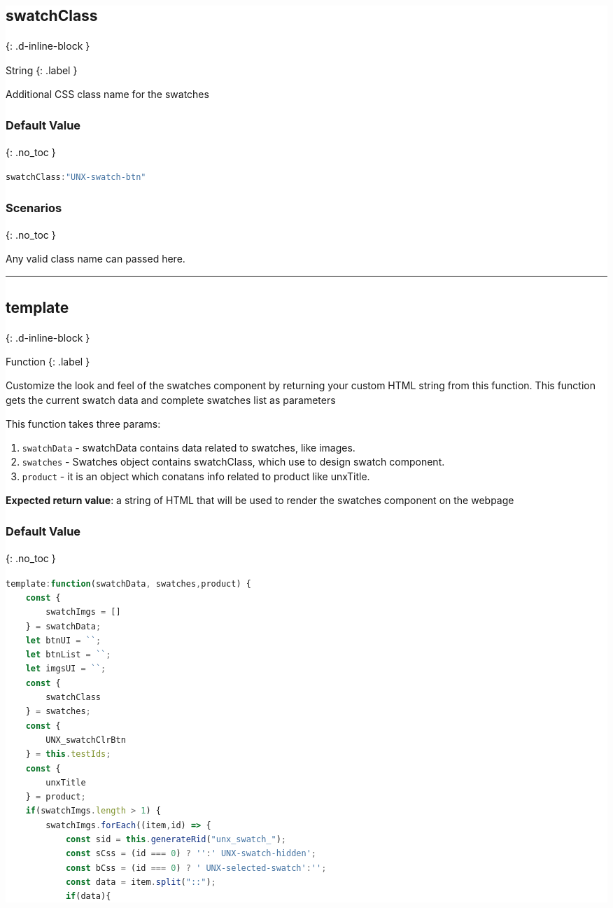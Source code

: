 ## swatchClass
{: .d-inline-block }

String
{: .label  }

Additional CSS class name for the swatches

### Default Value
{: .no_toc }
```js
swatchClass:"UNX-swatch-btn"
```

### Scenarios
{: .no_toc }

Any valid class name can passed here.

---
## template
{: .d-inline-block }

Function
{: .label  }

Customize the look and feel of the swatches component by returning your custom HTML string from this function. This function gets the current swatch data and complete swatches list as parameters

This function takes three params:
1. `swatchData` - swatchData contains data related to swatches, like images.
2. `swatches` - Swatches object contains swatchClass, which use to design swatch component.
3. `product` - it is an object which conatans info related to product like unxTitle.

**Expected return value**: a string of HTML that will be used to render the swatches component on the webpage

### Default Value
{: .no_toc }
```js
template:function(swatchData, swatches,product) {
    const {
        swatchImgs = []
    } = swatchData;
    let btnUI = ``;
    let btnList = ``;
    let imgsUI = ``;
    const {
        swatchClass
    } = swatches;
    const {
        UNX_swatchClrBtn
    } = this.testIds;
    const {
        unxTitle
    } = product;
    if(swatchImgs.length > 1) {
        swatchImgs.forEach((item,id) => {
            const sid = this.generateRid("unx_swatch_");
            const sCss = (id === 0) ? '':' UNX-swatch-hidden';
            const bCss = (id === 0) ? ' UNX-selected-swatch':'';
            const data = item.split("::");
            if(data){
```
